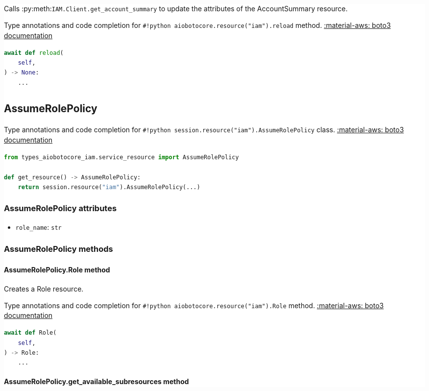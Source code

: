 Calls :py:meth:`IAM.Client.get_account_summary` to update the attributes of the
AccountSummary resource.

Type annotations and code completion for `#!python aiobotocore.resource("iam").reload` method.
[:material-aws: boto3 documentation](https://boto3.amazonaws.com/v1/documentation/api/latest/reference/services/iam.html#IAM.AccountSummary.reload)

```python title="Method definition"
await def reload(
    self,
) -> None:
    ...
```





## AssumeRolePolicy

Type annotations and code completion for `#!python session.resource("iam").AssumeRolePolicy` class.
[:material-aws: boto3 documentation](https://boto3.amazonaws.com/v1/documentation/api/latest/reference/services/iam.html#IAM.ServiceResource.AssumeRolePolicy)

```python title="Usage example"
from types_aiobotocore_iam.service_resource import AssumeRolePolicy

def get_resource() -> AssumeRolePolicy:
    return session.resource("iam").AssumeRolePolicy(...)
```


### AssumeRolePolicy attributes


- `role_name`: `str`





### AssumeRolePolicy methods


#### AssumeRolePolicy.Role method

Creates a Role resource.

Type annotations and code completion for `#!python aiobotocore.resource("iam").Role` method.
[:material-aws: boto3 documentation](https://boto3.amazonaws.com/v1/documentation/api/latest/reference/services/iam.html#IAM.AssumeRolePolicy.Role)

```python title="Method definition"
await def Role(
    self,
) -> Role:
    ...
```


#### AssumeRolePolicy.get\_available\_subresources method
